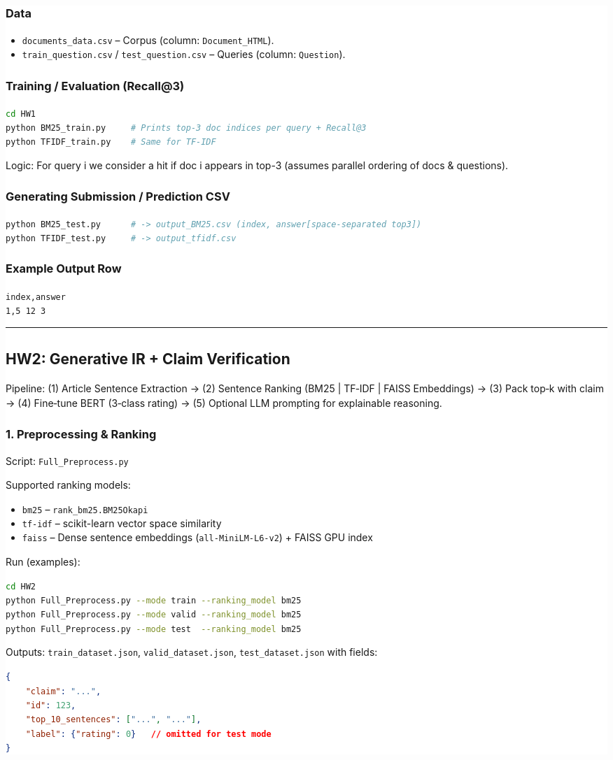 ### Data
* `documents_data.csv` – Corpus (column: `Document_HTML`).
* `train_question.csv` / `test_question.csv` – Queries (column: `Question`).

### Training / Evaluation (Recall@3)
```bash
cd HW1
python BM25_train.py     # Prints top-3 doc indices per query + Recall@3
python TFIDF_train.py    # Same for TF‑IDF
```
Logic: For query i we consider a hit if doc i appears in top-3 (assumes parallel ordering of docs & questions).

### Generating Submission / Prediction CSV
```bash
python BM25_test.py      # -> output_BM25.csv (index, answer[space-separated top3])
python TFIDF_test.py     # -> output_tfidf.csv
```

### Example Output Row
```
index,answer
1,5 12 3
```

---
## HW2: Generative IR + Claim Verification
Pipeline: (1) Article Sentence Extraction → (2) Sentence Ranking (BM25 | TF‑IDF | FAISS Embeddings) → (3) Pack top‑k with claim → (4) Fine‑tune BERT (3‑class rating) → (5) Optional LLM prompting for explainable reasoning.

### 1. Preprocessing & Ranking
Script: `Full_Preprocess.py`

Supported ranking models:
* `bm25` – `rank_bm25.BM25Okapi`
* `tf-idf` – scikit-learn vector space similarity
* `faiss` – Dense sentence embeddings (`all-MiniLM-L6-v2`) + FAISS GPU index

Run (examples):
```bash
cd HW2
python Full_Preprocess.py --mode train --ranking_model bm25
python Full_Preprocess.py --mode valid --ranking_model bm25
python Full_Preprocess.py --mode test  --ranking_model bm25
```
Outputs: `train_dataset.json`, `valid_dataset.json`, `test_dataset.json` with fields:
```json
{
	"claim": "...",
	"id": 123,
	"top_10_sentences": ["...", "..."],
	"label": {"rating": 0}   // omitted for test mode
}
```

